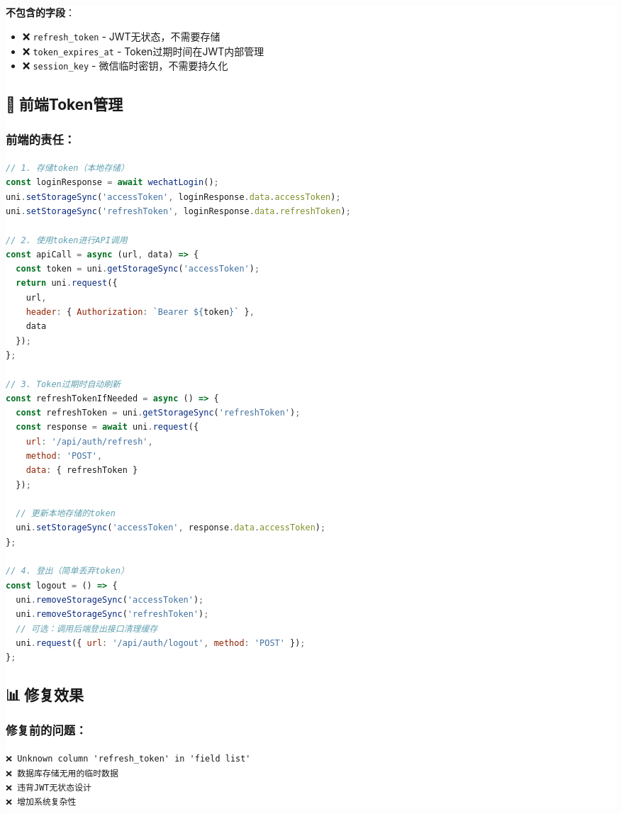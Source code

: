 **不包含的字段**：
- ❌ `refresh_token` - JWT无状态，不需要存储
- ❌ `token_expires_at` - Token过期时间在JWT内部管理
- ❌ `session_key` - 微信临时密钥，不需要持久化

## 🔄 前端Token管理

### 前端的责任：
```javascript
// 1. 存储token（本地存储）
const loginResponse = await wechatLogin();
uni.setStorageSync('accessToken', loginResponse.data.accessToken);
uni.setStorageSync('refreshToken', loginResponse.data.refreshToken);

// 2. 使用token进行API调用
const apiCall = async (url, data) => {
  const token = uni.getStorageSync('accessToken');
  return uni.request({
    url,
    header: { Authorization: `Bearer ${token}` },
    data
  });
};

// 3. Token过期时自动刷新
const refreshTokenIfNeeded = async () => {
  const refreshToken = uni.getStorageSync('refreshToken');
  const response = await uni.request({
    url: '/api/auth/refresh',
    method: 'POST',
    data: { refreshToken }
  });
  
  // 更新本地存储的token
  uni.setStorageSync('accessToken', response.data.accessToken);
};

// 4. 登出（简单丢弃token）
const logout = () => {
  uni.removeStorageSync('accessToken');
  uni.removeStorageSync('refreshToken');
  // 可选：调用后端登出接口清理缓存
  uni.request({ url: '/api/auth/logout', method: 'POST' });
};
```

## 📊 修复效果

### 修复前的问题：
```
❌ Unknown column 'refresh_token' in 'field list'
❌ 数据库存储无用的临时数据
❌ 违背JWT无状态设计
❌ 增加系统复杂性
```
